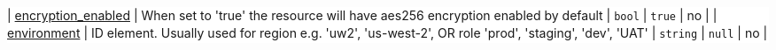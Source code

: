 | <a name="input_encryption_enabled"></a> [encryption_enabled](#input_encryption_enabled)                                                                      | When set to 'true' the resource will have aes256 encryption enabled by default                                                                                                                                                                                                                                                                                                                                                                                                                                                                                                                                                                                       | `bool`                                                                                                                                                                                                                                                                                                                                                                                                                                                                                                                                                                                                                                                                                                                                                                                                                                                                                                                                                                                                                                         | `true`                                                                                                                                                                                                                                                                                                                                                                                                                                                            |    no    |
| <a name="input_environment"></a> [environment](#input_environment)                                                                                           | ID element. Usually used for region e.g. 'uw2', 'us-west-2', OR role 'prod', 'staging', 'dev', 'UAT'                                                                                                                                                                                                                                                                                                                                                                                                                                                                                                                                                                 | `string`                                                                                                                                                                                                                                                                                                                                                                                                                                                                                                                                                                                                                                                                                                                                                                                                                                                                                                                                                                                                                                       | `null`                                                                                                                                                                                                                                                                                                                                                                                                                                                            |    no    |